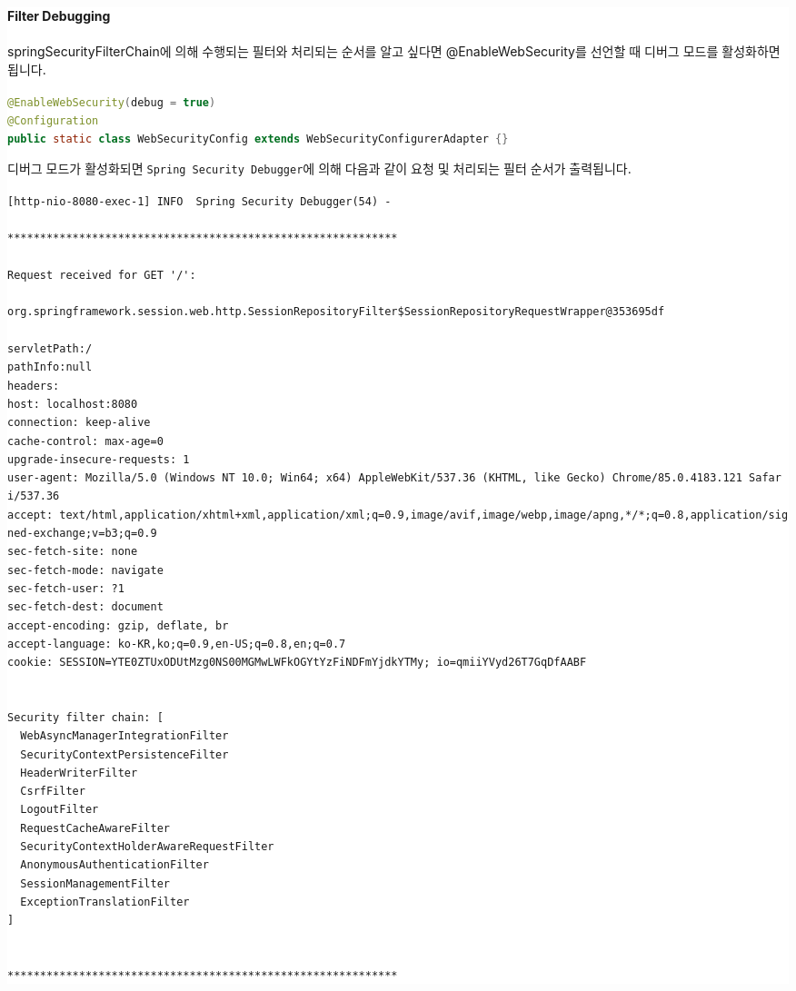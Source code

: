 #### Filter Debugging
springSecurityFilterChain에 의해 수행되는 필터와 처리되는 순서를 알고 싶다면 @EnableWebSecurity를 선언할 때 디버그 모드를 활성화하면 됩니다.

```java
@EnableWebSecurity(debug = true)
@Configuration
public static class WebSecurityConfig extends WebSecurityConfigurerAdapter {}
```

디버그 모드가 활성화되면 `Spring Security Debugger`에 의해 다음과 같이 요청 및 처리되는 필터 순서가 출력됩니다.
```
[http-nio-8080-exec-1] INFO  Spring Security Debugger(54) - 

************************************************************

Request received for GET '/':

org.springframework.session.web.http.SessionRepositoryFilter$SessionRepositoryRequestWrapper@353695df

servletPath:/
pathInfo:null
headers: 
host: localhost:8080
connection: keep-alive
cache-control: max-age=0
upgrade-insecure-requests: 1
user-agent: Mozilla/5.0 (Windows NT 10.0; Win64; x64) AppleWebKit/537.36 (KHTML, like Gecko) Chrome/85.0.4183.121 Safari/537.36
accept: text/html,application/xhtml+xml,application/xml;q=0.9,image/avif,image/webp,image/apng,*/*;q=0.8,application/signed-exchange;v=b3;q=0.9
sec-fetch-site: none
sec-fetch-mode: navigate
sec-fetch-user: ?1
sec-fetch-dest: document
accept-encoding: gzip, deflate, br
accept-language: ko-KR,ko;q=0.9,en-US;q=0.8,en;q=0.7
cookie: SESSION=YTE0ZTUxODUtMzg0NS00MGMwLWFkOGYtYzFiNDFmYjdkYTMy; io=qmiiYVyd26T7GqDfAABF


Security filter chain: [
  WebAsyncManagerIntegrationFilter
  SecurityContextPersistenceFilter
  HeaderWriterFilter
  CsrfFilter
  LogoutFilter
  RequestCacheAwareFilter
  SecurityContextHolderAwareRequestFilter
  AnonymousAuthenticationFilter
  SessionManagementFilter
  ExceptionTranslationFilter
]


************************************************************
```
